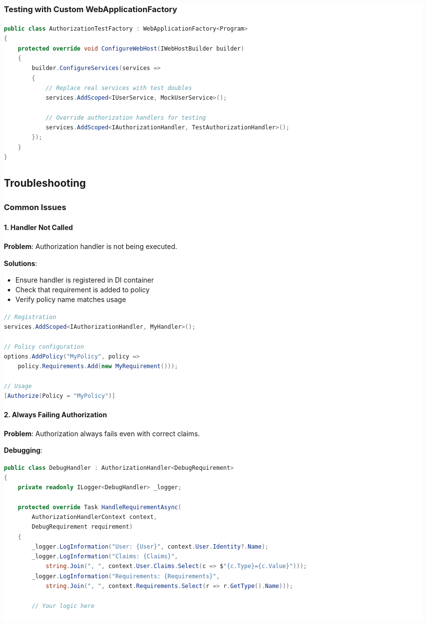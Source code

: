 ### Testing with Custom WebApplicationFactory

```csharp
public class AuthorizationTestFactory : WebApplicationFactory<Program>
{
    protected override void ConfigureWebHost(IWebHostBuilder builder)
    {
        builder.ConfigureServices(services =>
        {
            // Replace real services with test doubles
            services.AddScoped<IUserService, MockUserService>();
            
            // Override authorization handlers for testing
            services.AddScoped<IAuthorizationHandler, TestAuthorizationHandler>();
        });
    }
}
```

## Troubleshooting

### Common Issues

#### 1. Handler Not Called

**Problem**: Authorization handler is not being executed.

**Solutions**:
- Ensure handler is registered in DI container
- Check that requirement is added to policy
- Verify policy name matches usage

```csharp
// Registration
services.AddScoped<IAuthorizationHandler, MyHandler>();

// Policy configuration
options.AddPolicy("MyPolicy", policy =>
    policy.Requirements.Add(new MyRequirement()));

// Usage
[Authorize(Policy = "MyPolicy")]
```

#### 2. Always Failing Authorization

**Problem**: Authorization always fails even with correct claims.

**Debugging**:
```csharp
public class DebugHandler : AuthorizationHandler<DebugRequirement>
{
    private readonly ILogger<DebugHandler> _logger;
    
    protected override Task HandleRequirementAsync(
        AuthorizationHandlerContext context,
        DebugRequirement requirement)
    {
        _logger.LogInformation("User: {User}", context.User.Identity?.Name);
        _logger.LogInformation("Claims: {Claims}", 
            string.Join(", ", context.User.Claims.Select(c => $"{c.Type}={c.Value}")));
        _logger.LogInformation("Requirements: {Requirements}",
            string.Join(", ", context.Requirements.Select(r => r.GetType().Name)));
        
        // Your logic here
        
```